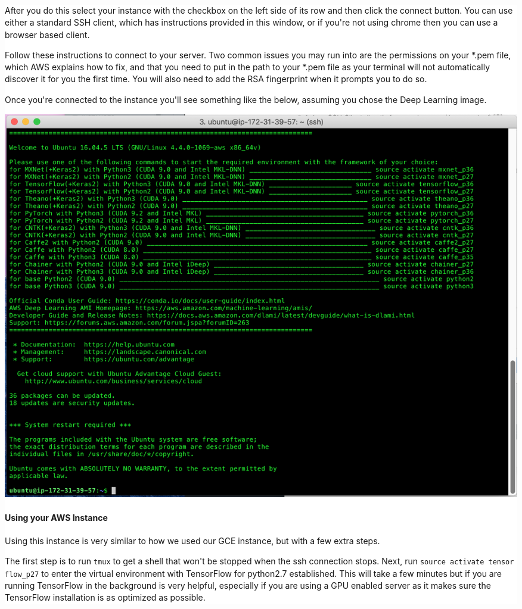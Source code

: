 After you do this select your instance with the checkbox on the left side of its row and then click the connect button.  You can use either a standard SSH client, which has instructions provided in this window, or if you're not using chrome then you can use a browser based client.

Follow these instructions to connect to your server.  Two common issues you may run into are the permissions on your \*.pem file, which AWS explains how to fix, and that you need to put in the path to your \*.pem file as your terminal will not automatically discover it for you the first time.  You will also need to add the RSA fingerprint when it prompts you to do so.

Once you're connected to the instance you'll see something like the below, assuming you chose the Deep Learning image.

![Deep learning AMI welcome screen](imgs/DeepInference/AWS.4.png)


#### Using your AWS Instance

Using this instance is very similar to how we used our GCE instance, but with a few extra steps.

The first step is to run `tmux` to get a shell that won't be stopped when the ssh connection stops.
Next, run `source activate tensorflow_p27` to enter the virtual environment with TensorFlow for python2.7 established.  This will take a few minutes but if you are running TensorFlow in the background is very helpful, especially if you are using a GPU enabled server as it makes sure the TensorFlow installation is as optimized as possible.
